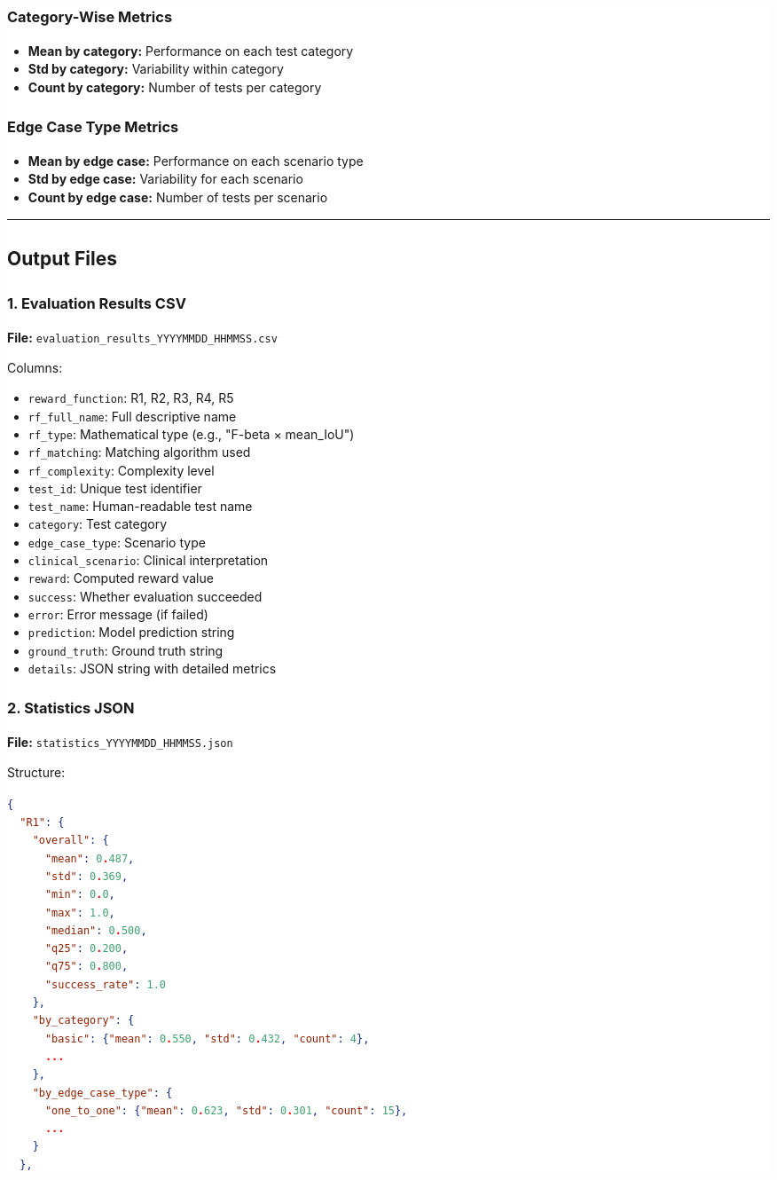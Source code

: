 ### Category-Wise Metrics

- **Mean by category:** Performance on each test category
- **Std by category:** Variability within category
- **Count by category:** Number of tests per category

### Edge Case Type Metrics

- **Mean by edge case:** Performance on each scenario type
- **Std by edge case:** Variability for each scenario
- **Count by edge case:** Number of tests per scenario

---

## Output Files

### 1. Evaluation Results CSV

**File:** `evaluation_results_YYYYMMDD_HHMMSS.csv`

Columns:
- `reward_function`: R1, R2, R3, R4, R5
- `rf_full_name`: Full descriptive name
- `rf_type`: Mathematical type (e.g., "F-beta × mean_IoU")
- `rf_matching`: Matching algorithm used
- `rf_complexity`: Complexity level
- `test_id`: Unique test identifier
- `test_name`: Human-readable test name
- `category`: Test category
- `edge_case_type`: Scenario type
- `clinical_scenario`: Clinical interpretation
- `reward`: Computed reward value
- `success`: Whether evaluation succeeded
- `error`: Error message (if failed)
- `prediction`: Model prediction string
- `ground_truth`: Ground truth string
- `details`: JSON string with detailed metrics

### 2. Statistics JSON

**File:** `statistics_YYYYMMDD_HHMMSS.json`

Structure:
```json
{
  "R1": {
    "overall": {
      "mean": 0.487,
      "std": 0.369,
      "min": 0.0,
      "max": 1.0,
      "median": 0.500,
      "q25": 0.200,
      "q75": 0.800,
      "success_rate": 1.0
    },
    "by_category": {
      "basic": {"mean": 0.550, "std": 0.432, "count": 4},
      ...
    },
    "by_edge_case_type": {
      "one_to_one": {"mean": 0.623, "std": 0.301, "count": 15},
      ...
    }
  },
```